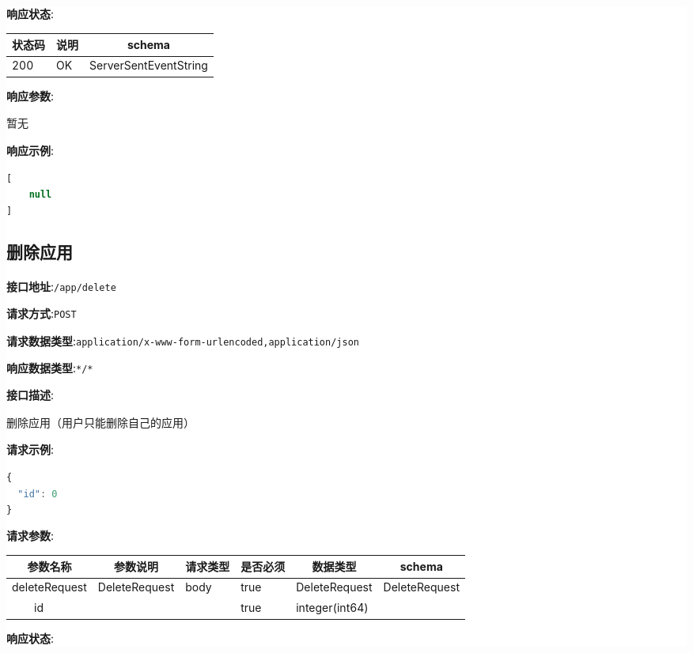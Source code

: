 
**响应状态**:


| 状态码 | 说明 | schema |
| -------- | -------- | ----- | 
|200|OK|ServerSentEventString|


**响应参数**:


暂无


**响应示例**:
```javascript
[
	null
]
```


## 删除应用


**接口地址**:`/app/delete`


**请求方式**:`POST`


**请求数据类型**:`application/x-www-form-urlencoded,application/json`


**响应数据类型**:`*/*`


**接口描述**:<p>删除应用（用户只能删除自己的应用）</p>



**请求示例**:


```javascript
{
  "id": 0
}
```


**请求参数**:


| 参数名称 | 参数说明 | 请求类型    | 是否必须 | 数据类型 | schema |
| -------- | -------- | ----- | -------- | -------- | ------ |
|deleteRequest|DeleteRequest|body|true|DeleteRequest|DeleteRequest|
|&emsp;&emsp;id|||true|integer(int64)||


**响应状态**:


